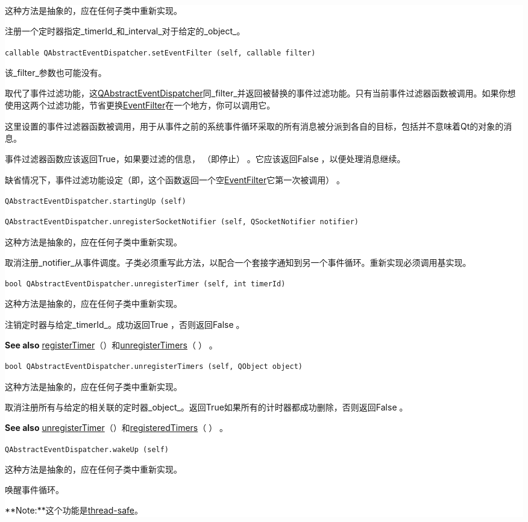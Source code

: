 这种方法是抽象的，应在任何子类中重新实现。

注册一个定时器指定_timerId_和_interval_对于给定的_object_。

```
callable QAbstractEventDispatcher.setEventFilter (self, callable filter)
```

该_filter_参数也可能没有。

取代了事件过滤功能，这[QAbstractEventDispatcher](qabstracteventdispatcher.html)同_filter_并返回被替换的事件过滤功能。只有当前事件过滤器函数被调用。如果你想使用这两个过滤功能，节省更换[EventFilter](qabstracteventdispatcher.html#EventFilter-typedef)在一个地方，你可以调用它。

这里设置的事件过滤器函数被调用，用于从事件之前的系统事件循环采取的所有消息被分派到各自的目标，包括并不意味着Qt的对象的消息。

事件过滤器函数应该返回True，如果要过滤的信息， （即停止） 。它应该返回False ，以便处理消息继续。

缺省情况下，事件过滤功能设定（即，这个函数返回一个空[EventFilter](qabstracteventdispatcher.html#EventFilter-typedef)它第一次被调用） 。

```
QAbstractEventDispatcher.startingUp (self)
```

```
QAbstractEventDispatcher.unregisterSocketNotifier (self, QSocketNotifier notifier)
```

这种方法是抽象的，应在任何子类中重新实现。

取消注册_notifier_从事件调度。子类必须重写此方法，以配合一个套接字通知到另一个事件循环。重新实现必须调用基实现。

```
bool QAbstractEventDispatcher.unregisterTimer (self, int timerId)
```

这种方法是抽象的，应在任何子类中重新实现。

注销定时器与给定_timerId_。成功返回True ，否则返回False 。

**See also** [registerTimer](qabstracteventdispatcher.html#registerTimer)（）和[unregisterTimers](qabstracteventdispatcher.html#unregisterTimers)（ ） 。

```
bool QAbstractEventDispatcher.unregisterTimers (self, QObject object)
```

这种方法是抽象的，应在任何子类中重新实现。

取消注册所有与给定的相关联的定时器_object_。返回True如果所有的计时器都成功删除，否则返回False 。

**See also** [unregisterTimer](qabstracteventdispatcher.html#unregisterTimer)（）和[registeredTimers](qabstracteventdispatcher.html#registeredTimers)（ ） 。

```
QAbstractEventDispatcher.wakeUp (self)
```

这种方法是抽象的，应在任何子类中重新实现。

唤醒事件循环。

**Note:**这个功能是[thread-safe](index.htm#thread-safe)。
